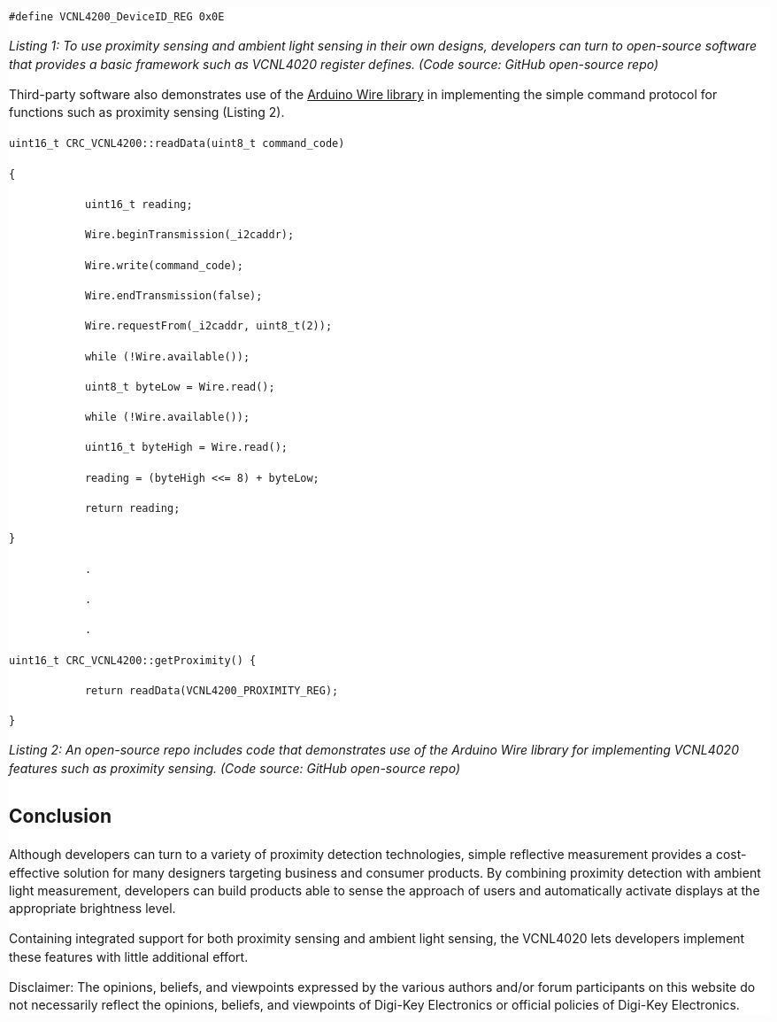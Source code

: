 `#define VCNL4200_DeviceID_REG 0x0E`

_Listing 1: To use proximity sensing and ambient light sensing in their own designs, developers can turn to open-source software that provides a basic framework such as VCNL4020 register defines. (Code source: GitHub open-source repo)_

Third-party software also demonstrates use of the [Arduino Wire library](https://www.arduino.cc/en/Reference/Wire) in implementing the simple command protocol for functions such as proximity sensing (Listing 2).

`uint16_t CRC_VCNL4200::readData(uint8_t command_code)`

`{`

`            uint16_t reading;`

`            Wire.beginTransmission(_i2caddr);`

`            Wire.write(command_code);`

`            Wire.endTransmission(false);`

`            Wire.requestFrom(_i2caddr, uint8_t(2));`

`            while (!Wire.available());`

`            uint8_t byteLow = Wire.read();`

`            while (!Wire.available());`

`            uint16_t byteHigh = Wire.read();`

`            reading = (byteHigh <<= 8) + byteLow;`

`            return reading;`

`}`

`            .`

`            .`

`            .`

`uint16_t CRC_VCNL4200::getProximity() {`

`            return readData(VCNL4200_PROXIMITY_REG);`

`}`

_Listing 2: An open-source repo includes code that demonstrates use of the Arduino Wire library for implementing VCNL4020 features such as proximity sensing. (Code source: GitHub open-source repo)_

## Conclusion

Although developers can turn to a variety of proximity detection technologies, simple reflective measurement provides a cost-effective solution for many designers targeting business and consumer products. By combining proximity detection with ambient light measurement, developers can build products able to sense the approach of users and automatically activate displays at the appropriate brightness level.

Containing integrated support for both proximity sensing and ambient light sensing, the VCNL4020 lets developers implement these features with little additional effort.

Disclaimer: The opinions, beliefs, and viewpoints expressed by the various authors and/or forum participants on this website do not necessarily reflect the opinions, beliefs, and viewpoints of Digi-Key Electronics or official policies of Digi-Key Electronics.
